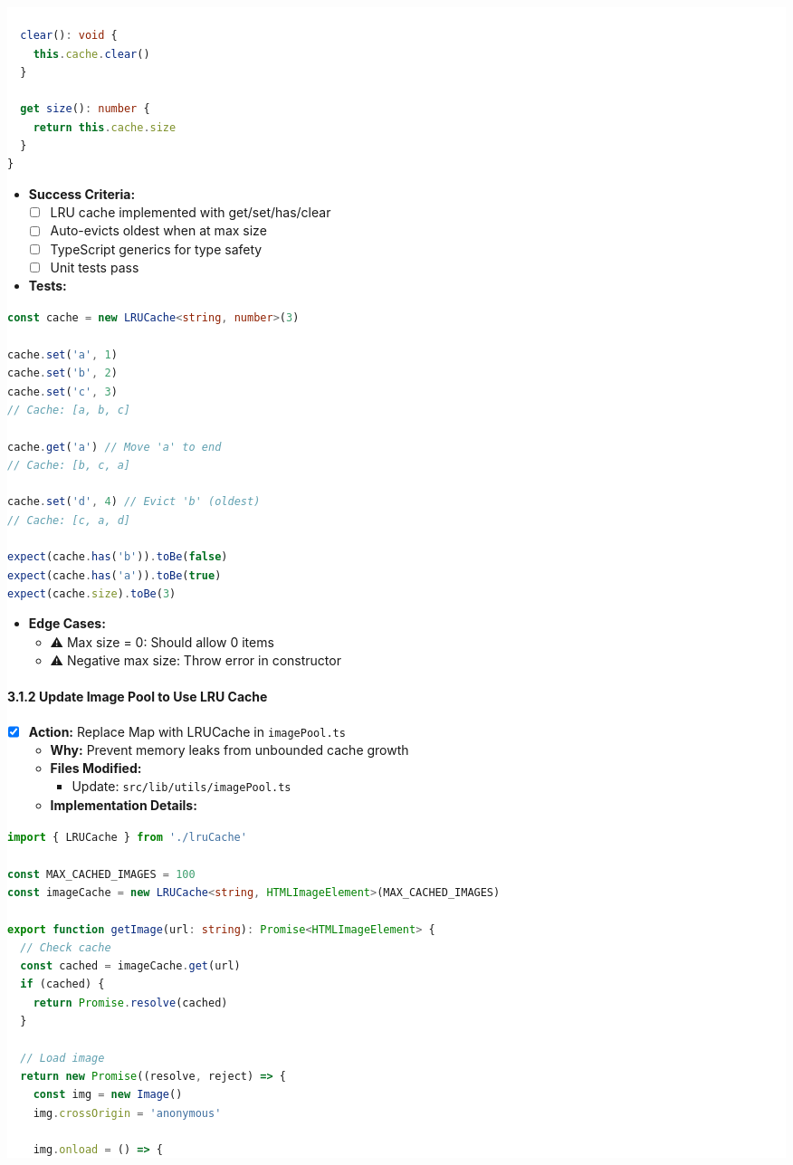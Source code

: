 ```typescript

  clear(): void {
    this.cache.clear()
  }

  get size(): number {
    return this.cache.size
  }
}
```
  - **Success Criteria:**
    - [ ] LRU cache implemented with get/set/has/clear
    - [ ] Auto-evicts oldest when at max size
    - [ ] TypeScript generics for type safety
    - [ ] Unit tests pass
  - **Tests:**
```typescript
const cache = new LRUCache<string, number>(3)

cache.set('a', 1)
cache.set('b', 2)
cache.set('c', 3)
// Cache: [a, b, c]

cache.get('a') // Move 'a' to end
// Cache: [b, c, a]

cache.set('d', 4) // Evict 'b' (oldest)
// Cache: [c, a, d]

expect(cache.has('b')).toBe(false)
expect(cache.has('a')).toBe(true)
expect(cache.size).toBe(3)
```
  - **Edge Cases:**
    - ⚠️ Max size = 0: Should allow 0 items
    - ⚠️ Negative max size: Throw error in constructor

#### 3.1.2 Update Image Pool to Use LRU Cache

- [x] **Action:** Replace Map with LRUCache in `imagePool.ts` 
  - **Why:** Prevent memory leaks from unbounded cache growth
  - **Files Modified:**
    - Update: `src/lib/utils/imagePool.ts`
  - **Implementation Details:**
```typescript
import { LRUCache } from './lruCache'

const MAX_CACHED_IMAGES = 100
const imageCache = new LRUCache<string, HTMLImageElement>(MAX_CACHED_IMAGES)

export function getImage(url: string): Promise<HTMLImageElement> {
  // Check cache
  const cached = imageCache.get(url)
  if (cached) {
    return Promise.resolve(cached)
  }

  // Load image
  return new Promise((resolve, reject) => {
    const img = new Image()
    img.crossOrigin = 'anonymous'

    img.onload = () => {
```